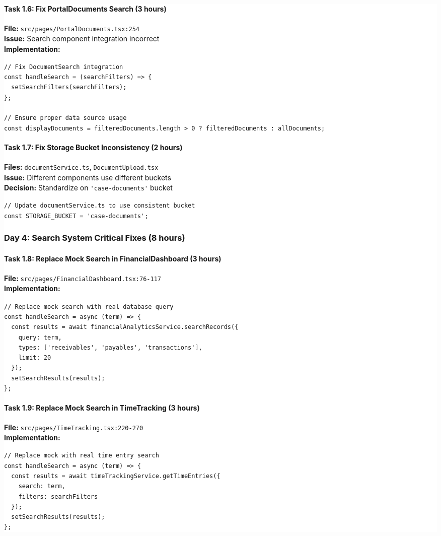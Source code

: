 #### **Task 1.6: Fix PortalDocuments Search (3 hours)**
**File:** `src/pages/PortalDocuments.tsx:254`  
**Issue:** Search component integration incorrect  
**Implementation:**
```tsx
// Fix DocumentSearch integration
const handleSearch = (searchFilters) => {
  setSearchFilters(searchFilters);
};

// Ensure proper data source usage
const displayDocuments = filteredDocuments.length > 0 ? filteredDocuments : allDocuments;
```

#### **Task 1.7: Fix Storage Bucket Inconsistency (2 hours)**
**Files:** `documentService.ts`, `DocumentUpload.tsx`  
**Issue:** Different components use different buckets  
**Decision:** Standardize on `'case-documents'` bucket
```tsx
// Update documentService.ts to use consistent bucket
const STORAGE_BUCKET = 'case-documents';
```

### **Day 4: Search System Critical Fixes (8 hours)**

#### **Task 1.8: Replace Mock Search in FinancialDashboard (3 hours)**
**File:** `src/pages/FinancialDashboard.tsx:76-117`  
**Implementation:**
```tsx
// Replace mock search with real database query
const handleSearch = async (term) => {
  const results = await financialAnalyticsService.searchRecords({
    query: term,
    types: ['receivables', 'payables', 'transactions'],
    limit: 20
  });
  setSearchResults(results);
};
```

#### **Task 1.9: Replace Mock Search in TimeTracking (3 hours)**
**File:** `src/pages/TimeTracking.tsx:220-270`  
**Implementation:**
```tsx
// Replace mock with real time entry search
const handleSearch = async (term) => {
  const results = await timeTrackingService.getTimeEntries({
    search: term,
    filters: searchFilters
  });
  setSearchResults(results);
};
```
